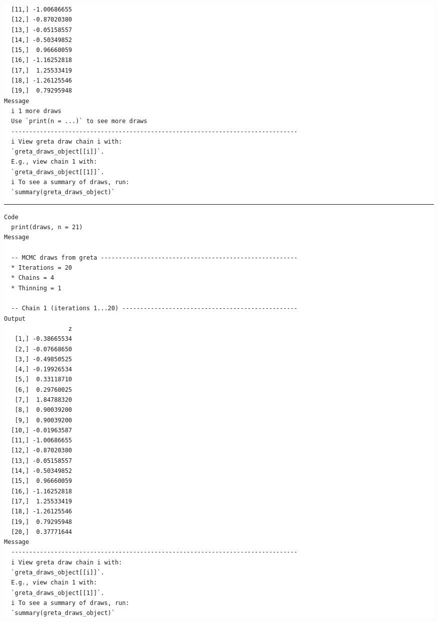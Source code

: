       [11,] -1.00686655
      [12,] -0.87020380
      [13,] -0.05158557
      [14,] -0.50349852
      [15,]  0.96660059
      [16,] -1.16252818
      [17,]  1.25533419
      [18,] -1.26125546
      [19,]  0.79295948
    Message
      i 1 more draws
      Use `print(n = ...)` to see more draws
      --------------------------------------------------------------------------------
      i View greta draw chain i with:
      `greta_draws_object[[i]]`. 
      E.g., view chain 1 with: 
      `greta_draws_object[[1]]`.
      i To see a summary of draws, run:
      `summary(greta_draws_object)`

---

    Code
      print(draws, n = 21)
    Message
      
      -- MCMC draws from greta -------------------------------------------------------
      * Iterations = 20
      * Chains = 4
      * Thinning = 1
      
      -- Chain 1 (iterations 1...20) -------------------------------------------------
    Output
                      z
       [1,] -0.38665534
       [2,] -0.07668650
       [3,] -0.49850525
       [4,] -0.19926534
       [5,]  0.33118710
       [6,]  0.29760025
       [7,]  1.84788320
       [8,]  0.90039200
       [9,]  0.90039200
      [10,] -0.01963587
      [11,] -1.00686655
      [12,] -0.87020380
      [13,] -0.05158557
      [14,] -0.50349852
      [15,]  0.96660059
      [16,] -1.16252818
      [17,]  1.25533419
      [18,] -1.26125546
      [19,]  0.79295948
      [20,]  0.37771644
    Message
      --------------------------------------------------------------------------------
      i View greta draw chain i with:
      `greta_draws_object[[i]]`. 
      E.g., view chain 1 with: 
      `greta_draws_object[[1]]`.
      i To see a summary of draws, run:
      `summary(greta_draws_object)`
